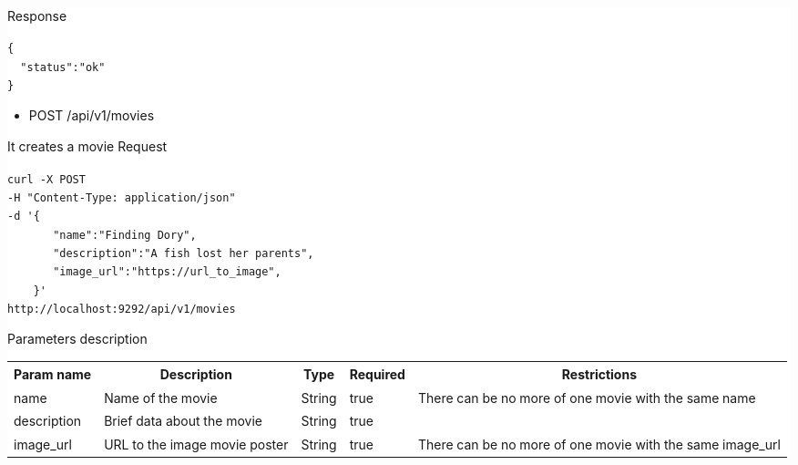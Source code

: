 Response 
 
```
{
  "status":"ok"
}
```

 - POST /api/v1/movies
 
It creates a movie
 Request
```
curl -X POST 
-H "Content-Type: application/json" 
-d '{
       "name":"Finding Dory", 
       "description":"A fish lost her parents", 
       "image_url":"https://url_to_image",
    }' 
http://localhost:9292/api/v1/movies 
```
Parameters description
<table>
  <tr>
    <th>Param name</th>
    <th>Description</th>
    <th>Type</th>
    <th>Required</th>
    <th>Restrictions</th>
  </tr>
  <tr>
    <td>name</td>
    <td>Name of the movie</td>
    <td>String</td>
    <td>true</td>
    <td>There can be no more of one movie with the same name</td>
  </tr>
  <tr>
    <td>description</td>
    <td>Brief data about the movie</td>
    <td>String</td>
    <td>true</td>
    <td></td>
  </tr>
  <tr>
    <td>image_url</td>
    <td>URL to the image movie poster</td>
    <td>String</td>
    <td>true</td>
    <td>There can be no more of one movie with the same image_url</td>   
  </tr>
</table>
